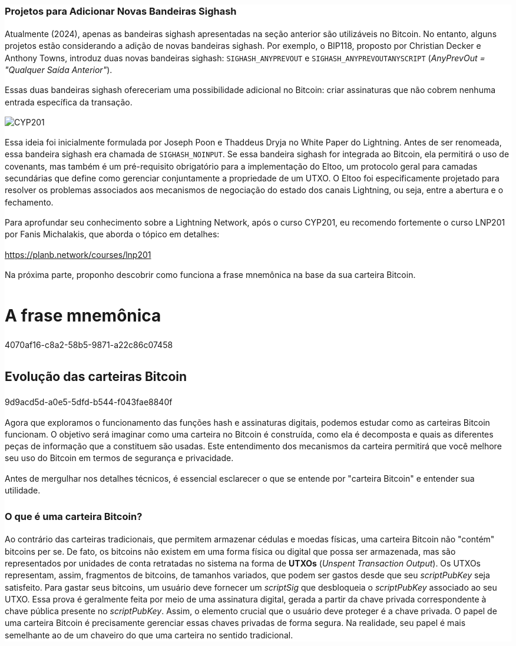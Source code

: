 ### Projetos para Adicionar Novas Bandeiras Sighash

Atualmente (2024), apenas as bandeiras sighash apresentadas na seção anterior são utilizáveis no Bitcoin. No entanto, alguns projetos estão considerando a adição de novas bandeiras sighash. Por exemplo, o BIP118, proposto por Christian Decker e Anthony Towns, introduz duas novas bandeiras sighash: `SIGHASH_ANYPREVOUT` e `SIGHASH_ANYPREVOUTANYSCRIPT` (_AnyPrevOut = "Qualquer Saída Anterior"_).

Essas duas bandeiras sighash ofereceriam uma possibilidade adicional no Bitcoin: criar assinaturas que não cobrem nenhuma entrada específica da transação.

![CYP201](assets/fr/032.webp)

Essa ideia foi inicialmente formulada por Joseph Poon e Thaddeus Dryja no White Paper do Lightning. Antes de ser renomeada, essa bandeira sighash era chamada de `SIGHASH_NOINPUT`.
Se essa bandeira sighash for integrada ao Bitcoin, ela permitirá o uso de covenants, mas também é um pré-requisito obrigatório para a implementação do Eltoo, um protocolo geral para camadas secundárias que define como gerenciar conjuntamente a propriedade de um UTXO. O Eltoo foi especificamente projetado para resolver os problemas associados aos mecanismos de negociação do estado dos canais Lightning, ou seja, entre a abertura e o fechamento.

Para aprofundar seu conhecimento sobre a Lightning Network, após o curso CYP201, eu recomendo fortemente o curso LNP201 por Fanis Michalakis, que aborda o tópico em detalhes:

https://planb.network/courses/lnp201

Na próxima parte, proponho descobrir como funciona a frase mnemônica na base da sua carteira Bitcoin.

# A frase mnemônica

<partId>4070af16-c8a2-58b5-9871-a22c86c07458</partId>

## Evolução das carteiras Bitcoin

<chapterId>9d9acd5d-a0e5-5dfd-b544-f043fae8840f</chapterId>

Agora que exploramos o funcionamento das funções hash e assinaturas digitais, podemos estudar como as carteiras Bitcoin funcionam. O objetivo será imaginar como uma carteira no Bitcoin é construída, como ela é decomposta e quais as diferentes peças de informação que a constituem são usadas. Este entendimento dos mecanismos da carteira permitirá que você melhore seu uso do Bitcoin em termos de segurança e privacidade.

Antes de mergulhar nos detalhes técnicos, é essencial esclarecer o que se entende por "carteira Bitcoin" e entender sua utilidade.

### O que é uma carteira Bitcoin?

Ao contrário das carteiras tradicionais, que permitem armazenar cédulas e moedas físicas, uma carteira Bitcoin não "contém" bitcoins per se. De fato, os bitcoins não existem em uma forma física ou digital que possa ser armazenada, mas são representados por unidades de conta retratadas no sistema na forma de **UTXOs** (_Unspent Transaction Output_).
Os UTXOs representam, assim, fragmentos de bitcoins, de tamanhos variados, que podem ser gastos desde que seu _scriptPubKey_ seja satisfeito. Para gastar seus bitcoins, um usuário deve fornecer um _scriptSig_ que desbloqueia o _scriptPubKey_ associado ao seu UTXO. Essa prova é geralmente feita por meio de uma assinatura digital, gerada a partir da chave privada correspondente à chave pública presente no _scriptPubKey_. Assim, o elemento crucial que o usuário deve proteger é a chave privada. O papel de uma carteira Bitcoin é precisamente gerenciar essas chaves privadas de forma segura. Na realidade, seu papel é mais semelhante ao de um chaveiro do que uma carteira no sentido tradicional.
